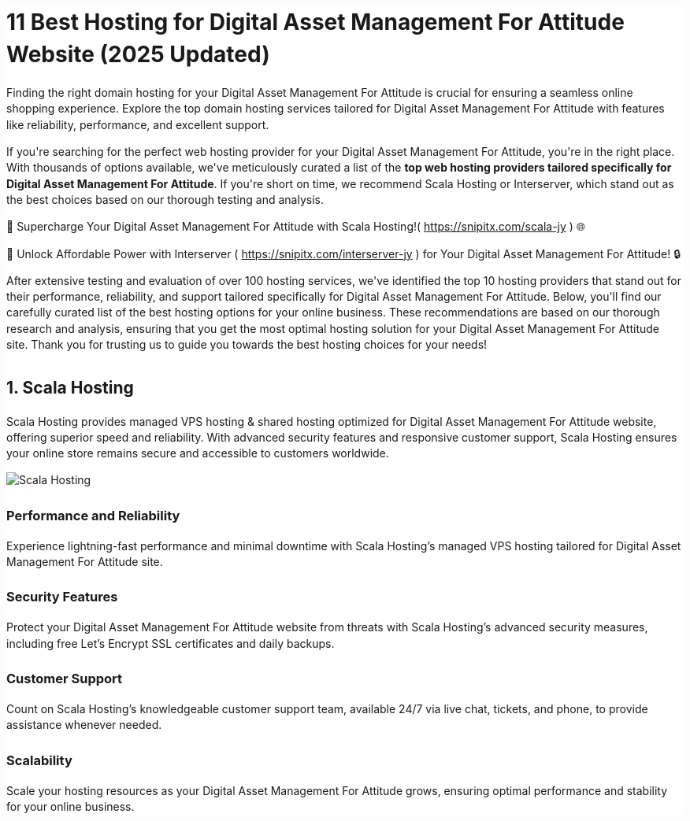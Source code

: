 # 11 Best Hosting for Digital Asset Management For Attitude Website (2025 Updated)

Finding the right domain hosting for your Digital Asset Management For Attitude is crucial for ensuring a seamless online shopping experience. Explore the top domain hosting services tailored for Digital Asset Management For Attitude with features like reliability, performance, and excellent support.

If you're searching for the perfect web hosting provider for your Digital Asset Management For Attitude, you're in the right place. With thousands of options available, we've meticulously curated a list of the **top web hosting providers tailored specifically for Digital Asset Management For Attitude**. If you're short on time, we recommend Scala Hosting or Interserver, which stand out as the best choices based on our thorough testing and analysis.

🚀 Supercharge Your Digital Asset Management For Attitude with Scala Hosting!( https://snipitx.com/scala-jy ) 🌐 

💸 Unlock Affordable Power with Interserver ( https://snipitx.com/interserver-jy ) for Your Digital Asset Management For Attitude! 🔒

After extensive testing and evaluation of over 100 hosting services, we've identified the top 10 hosting providers that stand out for their performance, reliability, and support tailored specifically for Digital Asset Management For Attitude. Below, you'll find our carefully curated list of the best hosting options for your online business. These recommendations are based on our thorough research and analysis, ensuring that you get the most optimal hosting solution for your Digital Asset Management For Attitude site. Thank you for trusting us to guide you towards the best hosting choices for your needs!

## 1. Scala Hosting

Scala Hosting provides managed VPS hosting & shared hosting optimized for Digital Asset Management For Attitude website, offering superior speed and reliability. With advanced security features and responsive customer support, Scala Hosting ensures your online store remains secure and accessible to customers worldwide.

![Scala Hosting](https://i.imgur.com/uJ5JIK3.png "Scala Web Hosting")

### Performance and Reliability
Experience lightning-fast performance and minimal downtime with Scala Hosting’s managed VPS hosting tailored for Digital Asset Management For Attitude site.

### Security Features
Protect your Digital Asset Management For Attitude website from threats with Scala Hosting’s advanced security measures, including free Let’s Encrypt SSL certificates and daily backups.

### Customer Support
Count on Scala Hosting’s knowledgeable customer support team, available 24/7 via live chat, tickets, and phone, to provide assistance whenever needed.

### Scalability
Scale your hosting resources as your Digital Asset Management For Attitude grows, ensuring optimal performance and stability for your online business.
